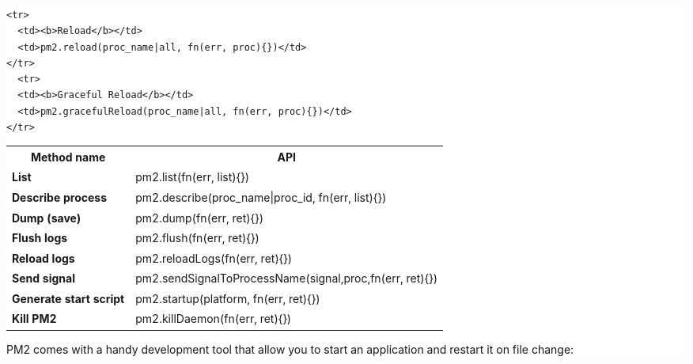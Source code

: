     <tr>
      <td><b>Reload</b></td>
      <td>pm2.reload(proc_name|all, fn(err, proc){})</td>
    </tr>
      <tr>
      <td><b>Graceful Reload</b></td>
      <td>pm2.gracefulReload(proc_name|all, fn(err, proc){})</td>
    </tr>
</table>

<table class="table table-striped table-bordered">
    <tr>
        <th>Method name</th>
        <th>API</th>
    </tr>
    <tr>
      <td><b>List</b></td>
      <td>pm2.list(fn(err, list){})</td>
    </tr>
    <tr>
      <td><b>Describe process</b></td>
      <td>pm2.describe(proc_name|proc_id, fn(err, list){})</td>
    </tr>
    <tr>
      <td><b>Dump (save)</b></td>
      <td>pm2.dump(fn(err, ret){})</td>
    </tr>
    <tr>
      <td><b>Flush logs</b></td>
      <td>pm2.flush(fn(err, ret){})</td>
    </tr>
     <tr>
      <td><b>Reload logs</b></td>
      <td>pm2.reloadLogs(fn(err, ret){})</td>
    </tr>
         <tr>
      <td><b>Send signal</b></td>
      <td>pm2.sendSignalToProcessName(signal,proc,fn(err, ret){})</td>
    </tr>
     <tr>
      <td><b>Generate start script</b></td>
      <td>pm2.startup(platform, fn(err, ret){})</td>
    </tr>
     <tr>
      <td><b>Kill PM2</b></td>
      <td>pm2.killDaemon(fn(err, ret){})</td>
    </tr>
</table>


PM2 comes with a handy development tool that allow you to start an application and restart it on file change:
